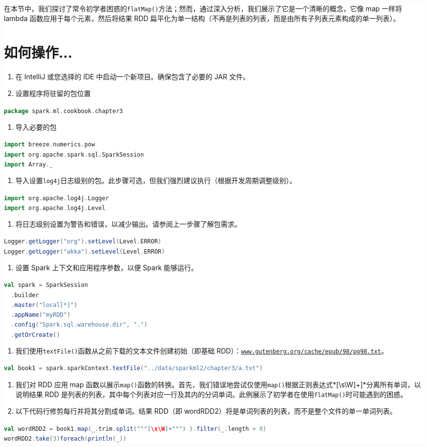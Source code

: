 在本节中，我们探讨了常令初学者困惑的`flatMap()`方法；然而，通过深入分析，我们展示了它是一个清晰的概念，它像 map 一样将 lambda 函数应用于每个元素，然后将结果 RDD 扁平化为单一结构（不再是列表的列表，而是由所有子列表元素构成的单一列表）。

# 如何操作...

1.  在 IntelliJ 或您选择的 IDE 中启动一个新项目。确保包含了必要的 JAR 文件。

1.  设置程序将驻留的包位置

```scala
package spark.ml.cookbook.chapter3 
```

1.  导入必要的包

```scala
import breeze.numerics.pow 
import org.apache.spark.sql.SparkSession 
import Array._
```

1.  导入设置`log4j`日志级别的包。此步骤可选，但我们强烈建议执行（根据开发周期调整级别）。

```scala
import org.apache.log4j.Logger 
import org.apache.log4j.Level 
```

1.  将日志级别设置为警告和错误，以减少输出。请参阅上一步骤了解包需求。

```scala
Logger.getLogger("org").setLevel(Level.ERROR) 
Logger.getLogger("akka").setLevel(Level.ERROR) 
```

1.  设置 Spark 上下文和应用程序参数，以便 Spark 能够运行。

```scala
val spark = SparkSession 
  .builder 
  .master("local[*]") 
  .appName("myRDD") 
  .config("Spark.sql.warehouse.dir", ".") 
  .getOrCreate() 
```

1.  我们使用`textFile()`函数从之前下载的文本文件创建初始（即基础 RDD）：[`www.gutenberg.org/cache/epub/98/pg98.txt`](http://www.gutenberg.org/cache/epub/98/pg98.txt)。

```scala
val book1 = spark.sparkContext.textFile("../data/sparkml2/chapter3/a.txt")
```

1.  我们对 RDD 应用 map 函数以展示`map()`函数的转换。首先，我们错误地尝试仅使用`map()`根据正则表达式*[\s\W]+]*分离所有单词，以说明结果 RDD 是列表的列表，其中每个列表对应一行及其内的分词单词。此例展示了初学者在使用`flatMap()`时可能遇到的困惑。

1.  以下代码行修剪每行并将其分割成单词。结果 RDD（即 wordRDD2）将是单词列表的列表，而不是整个文件的单一单词列表。

```scala
val wordRDD2 = book1.map(_.trim.split("""[\s\W]+""") ).filter(_.length > 0) 
wordRDD2.take(3)foreach(println(_)) 
```
